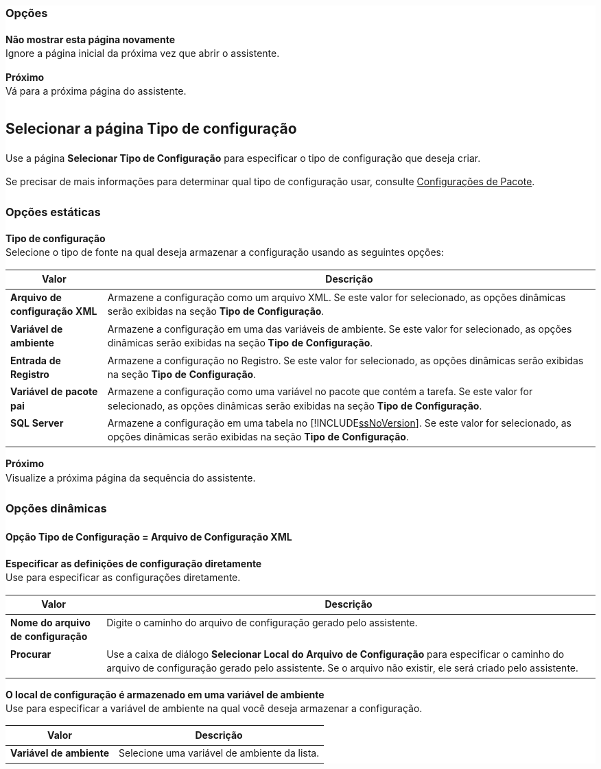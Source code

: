 ### <a name="options"></a>Opções  
 **Não mostrar esta página novamente**  
 Ignore a página inicial da próxima vez que abrir o assistente.  
  
 **Próximo**  
 Vá para a próxima página do assistente.  
  
## <a name="select-configuration-type-page"></a>Selecionar a página Tipo de configuração  
 Use a página **Selecionar Tipo de Configuração** para especificar o tipo de configuração que deseja criar.  
  
 Se precisar de mais informações para determinar qual tipo de configuração usar, consulte [Configurações de Pacote](../../2014/integration-services/package-configurations.md).  
  
### <a name="static-options"></a>Opções estáticas  
 **Tipo de configuração**  
 Selecione o tipo de fonte na qual deseja armazenar a configuração usando as seguintes opções:  
  
|Valor|Descrição|  
|-----------|-----------------|  
|**Arquivo de configuração XML**|Armazene a configuração como um arquivo XML. Se este valor for selecionado, as opções dinâmicas serão exibidas na seção **Tipo de Configuração**.|  
|**Variável de ambiente**|Armazene a configuração em uma das variáveis de ambiente. Se este valor for selecionado, as opções dinâmicas serão exibidas na seção **Tipo de Configuração**.|  
|**Entrada de Registro**|Armazene a configuração no Registro. Se este valor for selecionado, as opções dinâmicas serão exibidas na seção **Tipo de Configuração**.|  
|**Variável de pacote pai**|Armazene a configuração como uma variável no pacote que contém a tarefa.  Se este valor for selecionado, as opções dinâmicas serão exibidas na seção **Tipo de Configuração**.|  
|**SQL Server**|Armazene a configuração em uma tabela no [!INCLUDE[ssNoVersion](../includes/ssnoversion-md.md)]. Se este valor for selecionado, as opções dinâmicas serão exibidas na seção **Tipo de Configuração**.|  
  
 **Próximo**  
 Visualize a próxima página da sequência do assistente.  
  
### <a name="dynamic-options"></a>Opções dinâmicas  
  
#### <a name="configuration-type-option--xml-configuration-file"></a>Opção Tipo de Configuração = Arquivo de Configuração XML  
 **Especificar as definições de configuração diretamente**  
 Use para especificar as configurações diretamente.  
  
|Valor|Descrição|  
|-----------|-----------------|  
|**Nome do arquivo de configuração**|Digite o caminho do arquivo de configuração gerado pelo assistente.|  
|**Procurar**|Use a caixa de diálogo **Selecionar Local do Arquivo de Configuração** para especificar o caminho do arquivo de configuração gerado pelo assistente. Se o arquivo não existir, ele será criado pelo assistente.|  
  
 **O local de configuração é armazenado em uma variável de ambiente**  
 Use para especificar a variável de ambiente na qual você deseja armazenar a configuração.  
  
|Valor|Descrição|  
|-----------|-----------------|  
|**Variável de ambiente**|Selecione uma variável de ambiente da lista.|  
  